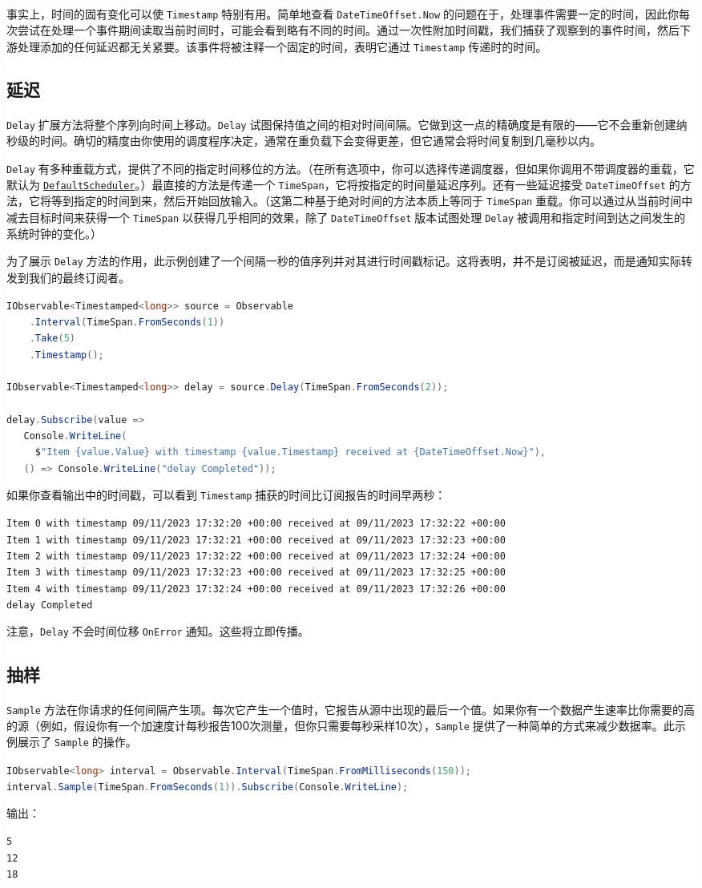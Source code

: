 事实上，时间的固有变化可以使 `Timestamp` 特别有用。简单地查看 `DateTimeOffset.Now` 的问题在于，处理事件需要一定的时间，因此你每次尝试在处理一个事件期间读取当前时间时，可能会看到略有不同的时间。通过一次性附加时间戳，我们捕获了观察到的事件时间，然后下游处理添加的任何延迟都无关紧要。该事件将被注释一个固定的时间，表明它通过 `Timestamp` 传递时的时间。

## 延迟

`Delay` 扩展方法将整个序列向时间上移动。`Delay` 试图保持值之间的相对时间间隔。它做到这一点的精确度是有限的——它不会重新创建纳秒级的时间。确切的精度由你使用的调度程序决定，通常在重负载下会变得更差，但它通常会将时间复制到几毫秒以内。

`Delay` 有多种重载方式，提供了不同的指定时间移位的方法。（在所有选项中，你可以选择传递调度器，但如果你调用不带调度器的重载，它默认为 [`DefaultScheduler`](11_SchedulingAndThreading.md#defaultscheduler)。）最直接的方法是传递一个 `TimeSpan`，它将按指定的时间量延迟序列。还有一些延迟接受 `DateTimeOffset` 的方法，它将等到指定的时间到来，然后开始回放输入。（这第二种基于绝对时间的方法本质上等同于 `TimeSpan` 重载。你可以通过从当前时间中减去目标时间来获得一个 `TimeSpan` 以获得几乎相同的效果，除了 `DateTimeOffset` 版本试图处理 `Delay` 被调用和指定时间到达之间发生的系统时钟的变化。）

为了展示 `Delay` 方法的作用，此示例创建了一个间隔一秒的值序列并对其进行时间戳标记。这将表明，并不是订阅被延迟，而是通知实际转发到我们的最终订阅者。

```csharp
IObservable<Timestamped<long>> source = Observable
    .Interval(TimeSpan.FromSeconds(1))
    .Take(5)
    .Timestamp();

IObservable<Timestamped<long>> delay = source.Delay(TimeSpan.FromSeconds(2));

delay.Subscribe(value => 
   Console.WriteLine(
     $"Item {value.Value} with timestamp {value.Timestamp} received at {DateTimeOffset.Now}"),
   () => Console.WriteLine("delay Completed"));
```

如果你查看输出中的时间戳，可以看到 `Timestamp` 捕获的时间比订阅报告的时间早两秒：

```
Item 0 with timestamp 09/11/2023 17:32:20 +00:00 received at 09/11/2023 17:32:22 +00:00
Item 1 with timestamp 09/11/2023 17:32:21 +00:00 received at 09/11/2023 17:32:23 +00:00
Item 2 with timestamp 09/11/2023 17:32:22 +00:00 received at 09/11/2023 17:32:24 +00:00
Item 3 with timestamp 09/11/2023 17:32:23 +00:00 received at 09/11/2023 17:32:25 +00:00
Item 4 with timestamp 09/11/2023 17:32:24 +00:00 received at 09/11/2023 17:32:26 +00:00
delay Completed
```

注意，`Delay` 不会时间位移 `OnError` 通知。这些将立即传播。

## 抽样

`Sample` 方法在你请求的任何间隔产生项。每次它产生一个值时，它报告从源中出现的最后一个值。如果你有一个数据产生速率比你需要的高的源（例如，假设你有一个加速度计每秒报告100次测量，但你只需要每秒采样10次），`Sample` 提供了一种简单的方式来减少数据率。此示例展示了 `Sample` 的操作。

```csharp
IObservable<long> interval = Observable.Interval(TimeSpan.FromMilliseconds(150));
interval.Sample(TimeSpan.FromSeconds(1)).Subscribe(Console.WriteLine);
```

输出：

```
5
12
18
```
